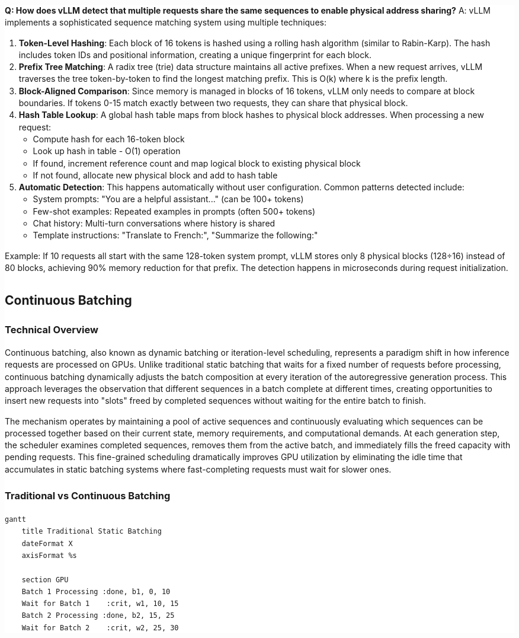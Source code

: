 **Q: How does vLLM detect that multiple requests share the same sequences to enable physical address sharing?**
A: vLLM implements a sophisticated sequence matching system using multiple techniques:
1. **Token-Level Hashing**: Each block of 16 tokens is hashed using a rolling hash algorithm (similar to Rabin-Karp). The hash includes token IDs and positional information, creating a unique fingerprint for each block.
2. **Prefix Tree Matching**: A radix tree (trie) data structure maintains all active prefixes. When a new request arrives, vLLM traverses the tree token-by-token to find the longest matching prefix. This is O(k) where k is the prefix length.
3. **Block-Aligned Comparison**: Since memory is managed in blocks of 16 tokens, vLLM only needs to compare at block boundaries. If tokens 0-15 match exactly between two requests, they can share that physical block.
4. **Hash Table Lookup**: A global hash table maps from block hashes to physical block addresses. When processing a new request:
   - Compute hash for each 16-token block
   - Look up hash in table - O(1) operation
   - If found, increment reference count and map logical block to existing physical block
   - If not found, allocate new physical block and add to hash table
5. **Automatic Detection**: This happens automatically without user configuration. Common patterns detected include:
   - System prompts: "You are a helpful assistant..." (can be 100+ tokens)
   - Few-shot examples: Repeated examples in prompts (often 500+ tokens)
   - Chat history: Multi-turn conversations where history is shared
   - Template instructions: "Translate to French:", "Summarize the following:"

Example: If 10 requests all start with the same 128-token system prompt, vLLM stores only 8 physical blocks (128÷16) instead of 80 blocks, achieving 90% memory reduction for that prefix. The detection happens in microseconds during request initialization.

## Continuous Batching

### Technical Overview

Continuous batching, also known as dynamic batching or iteration-level scheduling, represents a paradigm shift in how inference requests are processed on GPUs. Unlike traditional static batching that waits for a fixed number of requests before processing, continuous batching dynamically adjusts the batch composition at every iteration of the autoregressive generation process. This approach leverages the observation that different sequences in a batch complete at different times, creating opportunities to insert new requests into "slots" freed by completed sequences without waiting for the entire batch to finish.

The mechanism operates by maintaining a pool of active sequences and continuously evaluating which sequences can be processed together based on their current state, memory requirements, and computational demands. At each generation step, the scheduler examines completed sequences, removes them from the active batch, and immediately fills the freed capacity with pending requests. This fine-grained scheduling dramatically improves GPU utilization by eliminating the idle time that accumulates in static batching systems where fast-completing requests must wait for slower ones.

### Traditional vs Continuous Batching

```mermaid
gantt
    title Traditional Static Batching
    dateFormat X
    axisFormat %s
    
    section GPU
    Batch 1 Processing :done, b1, 0, 10
    Wait for Batch 1    :crit, w1, 10, 15
    Batch 2 Processing :done, b2, 15, 25
    Wait for Batch 2    :crit, w2, 25, 30
```
